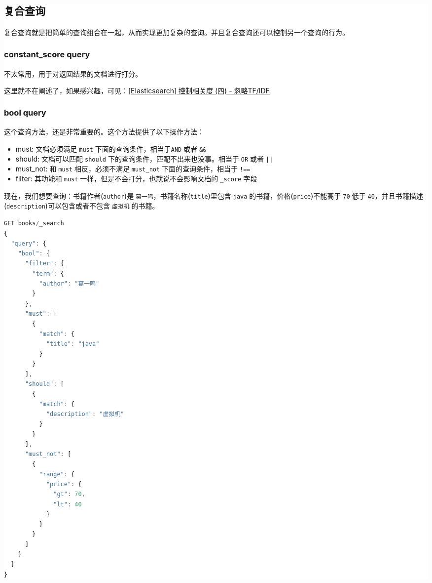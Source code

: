## 复合查询

复合查询就是把简单的查询组合在一起，从而实现更加复杂的查询。并且复合查询还可以控制另一个查询的行为。

### constant_score query

不太常用，用于对返回结果的文档进行打分。

这里就不在阐述了，如果感兴趣，可见：[[Elasticsearch] 控制相关度 (四) - 忽略TF/IDF](https://blog.csdn.net/dm_vincent/article/details/42157577)

### bool query

这个查询方法，还是非常重要的。这个方法提供了以下操作方法：

* must: 文档必须满足 `must` 下面的查询条件，相当于`AND` 或者 `&&`
* should: 文档可以匹配 `should` 下的查询条件，匹配不出来也没事。相当于 `OR` 或者 `||`
* must_not: 和 `must` 相反，必须不满足 `must_not` 下面的查询条件，相当于 `!==`
* filter: 其功能和 `must` 一样，但是不会打分，也就说不会影响文档的 `_score` 字段

现在，我们想要查询：书籍作者(`author`)是 `葛一鸣`，书籍名称(`title`)里包含 `java` 的书籍，价格(`price`)不能高于 `70` 低于 `40`，并且书籍描述(`description`)可以包含或者不包含 `虚拟机` 的书籍。

```js
GET books/_search
{
  "query": {
    "bool": {
      "filter": {
        "term": {
          "author": "葛一鸣"
        }
      },
      "must": [
        {
          "match": {
            "title": "java"
          }
        }
      ],
      "should": [
        {
          "match": {
            "description": "虚拟机"
          }
        }
      ],
      "must_not": [
        {
          "range": {
            "price": {
              "gt": 70,
              "lt": 40
            }
          }
        }
      ]
    }
  }
}
```
